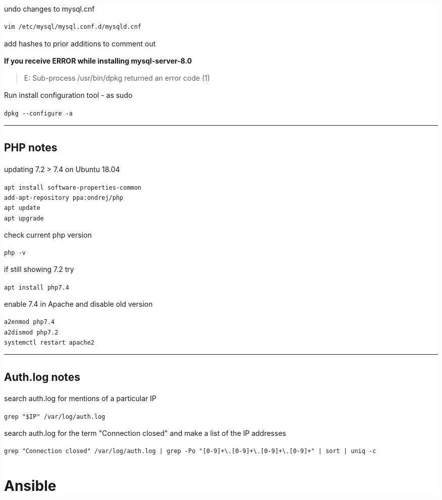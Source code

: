 ```
```
undo changes to mysql.cnf
```
vim /etc/mysql/mysql.conf.d/mysqld.cnf
```
add hashes to prior additions to comment out

**If you receive ERROR while installing mysql-server-8.0**

>E: Sub-process /usr/bin/dpkg returned an error code (1)

Run install configuration tool - as sudo
```
dpkg --configure -a
```
---


## PHP notes
updating 7.2 > 7.4 on Ubuntu 18.04
```
apt install software-properties-common
add-apt-repository ppa:ondrej/php
apt update
apt upgrade
```
check current php version
```
php -v
```
if still showing 7.2 try
```
apt install php7.4
```
enable 7.4 in Apache and disable old version
```
a2enmod php7.4
a2dismod php7.2
systemctl restart apache2
```
---

## Auth.log notes
search auth.log for mentions of a particular IP
```
grep "$IP" /var/log/auth.log
```
search auth.log for the term "Connection closed" and make a list of the IP addresses
```
grep "Connection closed" /var/log/auth.log | grep -Po "[0-9]+\.[0-9]+\.[0-9]+\.[0-9]+" | sort | uniq -c
```

# Ansible

